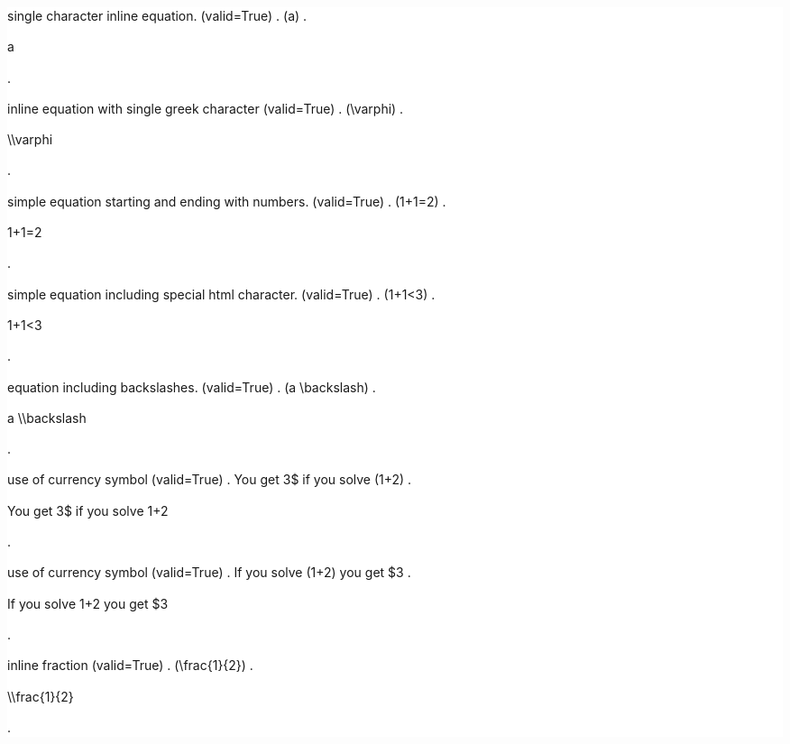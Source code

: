 single character inline equation. (valid=True)
.
\(a\)
.
<p><eq>a</eq></p>
.

inline equation with single greek character (valid=True)
.
\(\\varphi\)
.
<p><eq>\\varphi</eq></p>
.

simple equation starting and ending with numbers. (valid=True)
.
\(1+1=2\)
.
<p><eq>1+1=2</eq></p>
.

simple equation including special html character. (valid=True)
.
\(1+1<3\)
.
<p><eq>1+1<3</eq></p>
.

equation including backslashes. (valid=True)
.
\(a \\backslash\)
.
<p><eq>a \\backslash</eq></p>
.

use of currency symbol (valid=True)
.
You get 3$ if you solve \(1+2\)
.
<p>You get 3$ if you solve <eq>1+2</eq></p>
.

use of currency symbol (valid=True)
.
If you solve \(1+2\) you get $3
.
<p>If you solve <eq>1+2</eq> you get $3</p>
.

inline fraction (valid=True)
.
\(\\frac{1}{2}\)
.
<p><eq>\\frac{1}{2}</eq></p>
.
